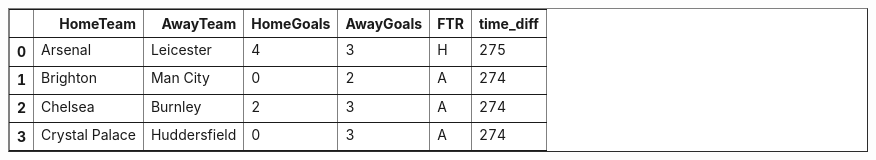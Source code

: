 


<div>
<style scoped>
    .dataframe tbody tr th:only-of-type {
        vertical-align: middle;
    }

    .dataframe tbody tr th {
        vertical-align: top;
    }

    .dataframe thead th {
        text-align: right;
    }
</style>
<table border="1" class="dataframe">
  <thead>
    <tr style="text-align: right;">
      <th></th>
      <th>HomeTeam</th>
      <th>AwayTeam</th>
      <th>HomeGoals</th>
      <th>AwayGoals</th>
      <th>FTR</th>
      <th>time_diff</th>
    </tr>
  </thead>
  <tbody>
    <tr>
      <th>0</th>
      <td>Arsenal</td>
      <td>Leicester</td>
      <td>4</td>
      <td>3</td>
      <td>H</td>
      <td>275</td>
    </tr>
    <tr>
      <th>1</th>
      <td>Brighton</td>
      <td>Man City</td>
      <td>0</td>
      <td>2</td>
      <td>A</td>
      <td>274</td>
    </tr>
    <tr>
      <th>2</th>
      <td>Chelsea</td>
      <td>Burnley</td>
      <td>2</td>
      <td>3</td>
      <td>A</td>
      <td>274</td>
    </tr>
    <tr>
      <th>3</th>
      <td>Crystal Palace</td>
      <td>Huddersfield</td>
      <td>0</td>
      <td>3</td>
      <td>A</td>
      <td>274</td>
    </tr>